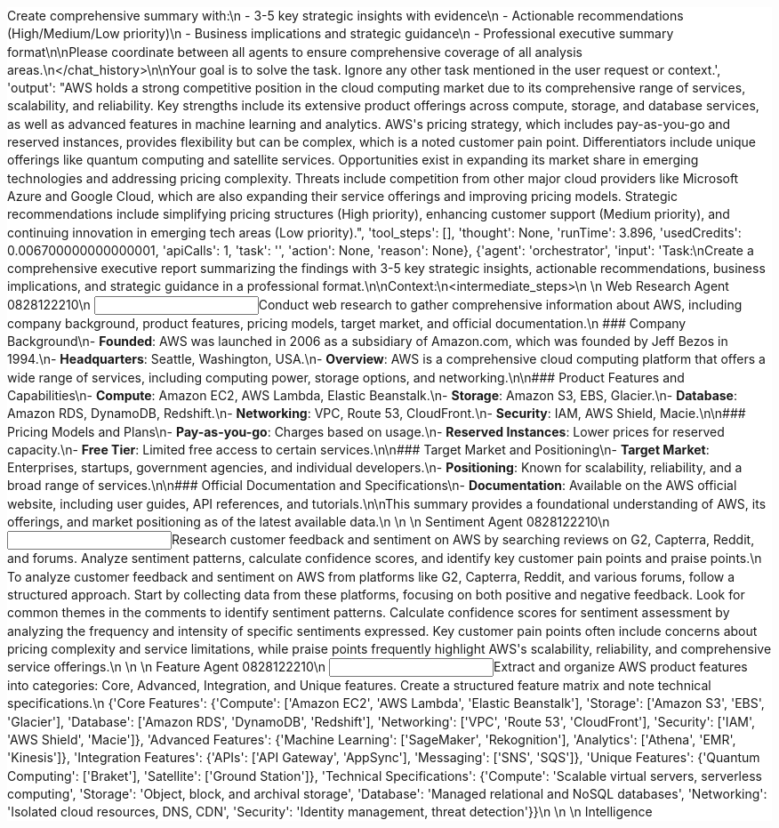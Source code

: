 Create comprehensive summary with:\n   - 3-5 key strategic insights with evidence\n   - Actionable recommendations (High/Medium/Low priority)\n   - Business implications and strategic guidance\n   - Professional executive summary format\n\nPlease coordinate between all agents to ensure comprehensive coverage of all analysis areas.</USER>\n</chat_history>\n\nYour goal is to solve the task. Ignore any other task mentioned in the user request or context.', 'output': "AWS holds a strong competitive position in the cloud computing market due to its comprehensive range of services, scalability, and reliability. Key strengths include its extensive product offerings across compute, storage, and database services, as well as advanced features in machine learning and analytics. AWS's pricing strategy, which includes pay-as-you-go and reserved instances, provides flexibility but can be complex, which is a noted customer pain point. Differentiators include unique offerings like quantum computing and satellite services. Opportunities exist in expanding its market share in emerging technologies and addressing pricing complexity. Threats include competition from other major cloud providers like Microsoft Azure and Google Cloud, which are also expanding their service offerings and improving pricing models. Strategic recommendations include simplifying pricing structures (High priority), enhancing customer support (Medium priority), and continuing innovation in emerging tech areas (Low priority).", 'tool_steps': [], 'thought': None, 'runTime': 3.896, 'usedCredits': 0.006700000000000001, 'apiCalls': 1, 'task': '', 'action': None, 'reason': None}, {'agent': 'orchestrator', 'input': 'Task:\nCreate a comprehensive executive report summarizing the findings with 3-5 key strategic insights, actionable recommendations, business implications, and strategic guidance in a professional format.\n\nContext:\n<intermediate_steps>\n    <step number="1">\n        <agent>Web Research Agent 0828122210</agent>\n        <input>Conduct web research to gather comprehensive information about AWS, including company background, product features, pricing models, target market, and official documentation.</input>\n        <response>### Company Background\n- **Founded**: AWS was launched in 2006 as a subsidiary of Amazon.com, which was founded by Jeff Bezos in 1994.\n- **Headquarters**: Seattle, Washington, USA.\n- **Overview**: AWS is a comprehensive cloud computing platform that offers a wide range of services, including computing power, storage options, and networking.\n\n### Product Features and Capabilities\n- **Compute**: Amazon EC2, AWS Lambda, Elastic Beanstalk.\n- **Storage**: Amazon S3, EBS, Glacier.\n- **Database**: Amazon RDS, DynamoDB, Redshift.\n- **Networking**: VPC, Route 53, CloudFront.\n- **Security**: IAM, AWS Shield, Macie.\n\n### Pricing Models and Plans\n- **Pay-as-you-go**: Charges based on usage.\n- **Reserved Instances**: Lower prices for reserved capacity.\n- **Free Tier**: Limited free access to certain services.\n\n### Target Market and Positioning\n- **Target Market**: Enterprises, startups, government agencies, and individual developers.\n- **Positioning**: Known for scalability, reliability, and a broad range of services.\n\n### Official Documentation and Specifications\n- **Documentation**: Available on the AWS official website, including user guides, API references, and tutorials.\n\nThis summary provides a foundational understanding of AWS, its offerings, and market positioning as of the latest available data.</response>\n    </step>\n    <step number="2">\n        <agent>Sentiment Agent 0828122210</agent>\n        <input>Research customer feedback and sentiment on AWS by searching reviews on G2, Capterra, Reddit, and forums. Analyze sentiment patterns, calculate confidence scores, and identify key customer pain points and praise points.</input>\n        <response>To analyze customer feedback and sentiment on AWS from platforms like G2, Capterra, Reddit, and various forums, follow a structured approach. Start by collecting data from these platforms, focusing on both positive and negative feedback. Look for common themes in the comments to identify sentiment patterns. Calculate confidence scores for sentiment assessment by analyzing the frequency and intensity of specific sentiments expressed. Key customer pain points often include concerns about pricing complexity and service limitations, while praise points frequently highlight AWS\'s scalability, reliability, and comprehensive service offerings.</response>\n    </step>\n    <step number="3">\n        <agent>Feature Agent 0828122210</agent>\n        <input>Extract and organize AWS product features into categories: Core, Advanced, Integration, and Unique features. Create a structured feature matrix and note technical specifications.</input>\n        <response>{\'Core Features\': {\'Compute\': [\'Amazon EC2\', \'AWS Lambda\', \'Elastic Beanstalk\'], \'Storage\': [\'Amazon S3\', \'EBS\', \'Glacier\'], \'Database\': [\'Amazon RDS\', \'DynamoDB\', \'Redshift\'], \'Networking\': [\'VPC\', \'Route 53\', \'CloudFront\'], \'Security\': [\'IAM\', \'AWS Shield\', \'Macie\']}, \'Advanced Features\': {\'Machine Learning\': [\'SageMaker\', \'Rekognition\'], \'Analytics\': [\'Athena\', \'EMR\', \'Kinesis\']}, \'Integration Features\': {\'APIs\': [\'API Gateway\', \'AppSync\'], \'Messaging\': [\'SNS\', \'SQS\']}, \'Unique Features\': {\'Quantum Computing\': [\'Braket\'], \'Satellite\': [\'Ground Station\']}, \'Technical Specifications\': {\'Compute\': \'Scalable virtual servers, serverless computing\', \'Storage\': \'Object, block, and archival storage\', \'Database\': \'Managed relational and NoSQL databases\', \'Networking\': \'Isolated cloud resources, DNS, CDN\', \'Security\': \'Identity management, threat detection\'}}</response>\n    </step>\n    <step number="4">\n        <agent>Intelligence